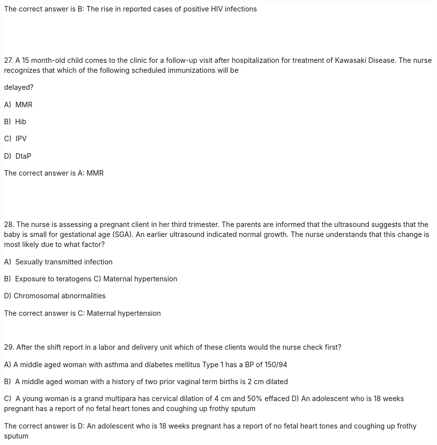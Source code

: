 The correct answer is B: The rise in reported cases of
positive HIV infections 

 

 

27\. A 15 month-old child comes to the clinic
for a follow-up visit after hospitalization for treatment of Kawasaki Disease.
The nurse recognizes that which of the following scheduled immunizations will
be 

delayed? 

A)  MMR 

B)  Hib 

C)  IPV 

D)  DtaP

The correct answer is A: MMR 

 

  

28\. The nurse is assessing a pregnant client
in her third trimester. The parents are informed that the ultrasound suggests
that the baby is small for gestational age (SGA). An earlier ultrasound
indicated normal growth. The nurse understands that this change is most likely
due to what factor? 

A)  Sexually
transmitted infection 

B)  Exposure
to teratogens C) Maternal hypertension 

D) Chromosomal abnormalities 

The correct answer is C: Maternal hypertension 

 

29\. After the shift report in a labor and
delivery unit which of these clients would the nurse check first? 

A) A middle
aged woman with asthma and diabetes mellitus Type 1 has a BP of 150/94 

B)  A
middle aged woman with a history of two prior vaginal term births is 2 cm
dilated 

C)  A
young woman is a grand multipara has cervical dilation of 4 cm and 50% effaced
D) An
adolescent who is 18 weeks pregnant has a report of no fetal heart tones and
coughing up frothy sputum 

The correct answer is D: An adolescent who is 18 weeks
pregnant has a report of no fetal heart tones and coughing up frothy sputum 

